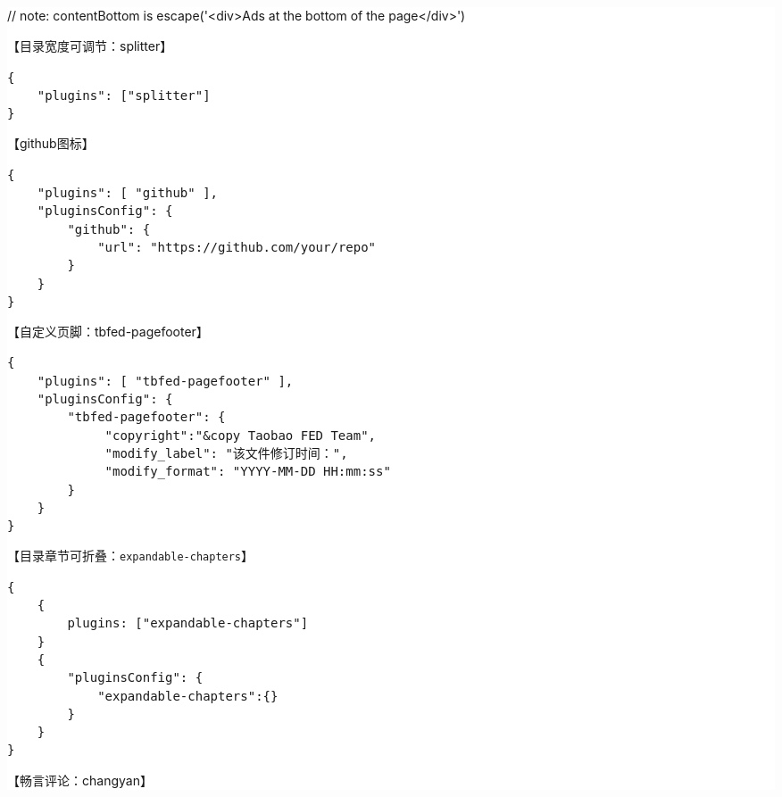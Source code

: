 // note: contentBottom is escape('&lt;div&gt;Ads at the bottom of the page&lt;/div&gt;')</pre>
</div>

【目录宽度可调节：splitter】

<div>
<pre>{
    "plugins": ["splitter"]
}</pre>
</div>

【github图标】

<div>
<pre>{
    "plugins": [ "github" ],
    "pluginsConfig": {
        "github": {
            "url": "https://github.com/your/repo"
        }
    }
}</pre>
</div>

【自定义页脚：tbfed-pagefooter】

<div>
<pre>{
    "plugins": [ "tbfed-pagefooter" ],
    "pluginsConfig": {
        "tbfed-pagefooter": {
             "copyright":"&amp;copy Taobao FED Team",
             "modify_label": "该文件修订时间：",
             "modify_format": "YYYY-MM-DD HH:mm:ss"
        }
    }
}    </pre>
</div>

【目录章节可折叠：`expandable-chapters`】

<div>
<pre>{
    {
        plugins: ["expandable-chapters"]
    }
    {
        "pluginsConfig": {
            "expandable-chapters":{}
        }
    }
}</pre>
</div>

【畅言评论：changyan】
